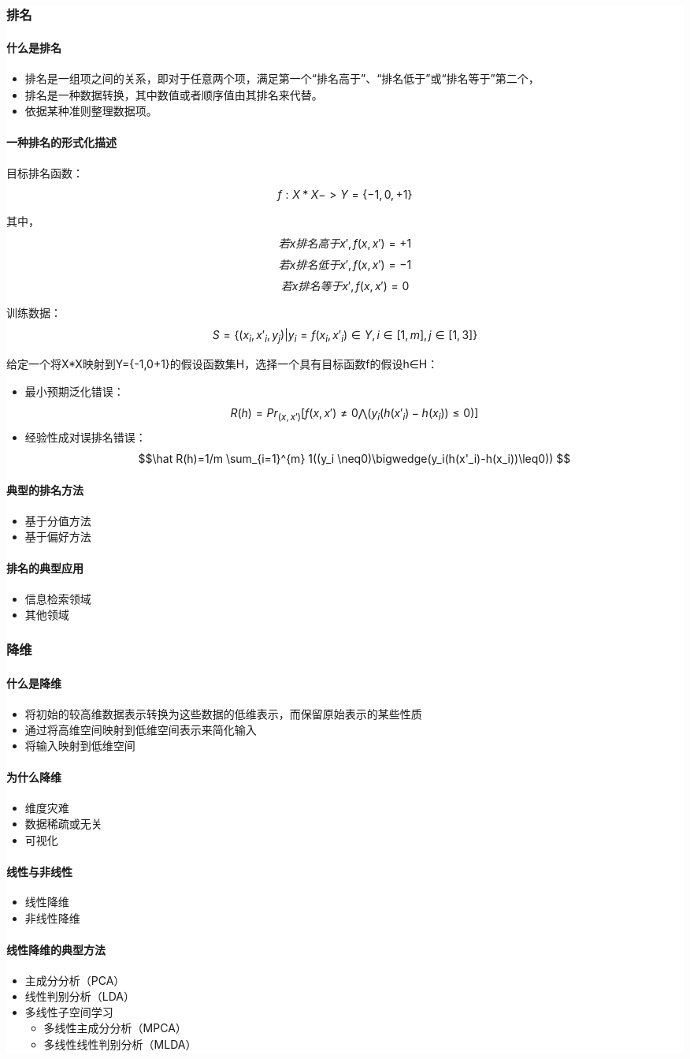 ### 排名

#### 什么是排名

- 排名是一组项之间的关系，即对于任意两个项，满足第一个“排名高于”、“排名低于”或“排名等于”第二个，
- 排名是一种数据转换，其中数值或者顺序值由其排名来代替。
- 依据某种准则整理数据项。

#### 一种排名的形式化描述

目标排名函数：
$$f:X*X->Y=\{-1, 0, +1\}$$

其中，
$$若x排名高于x',f(x,x')=+1$$
$$若x排名低于x',f(x,x')=-1$$
$$若x排名等于x',f(x,x')=0$$

训练数据：
$$S=\{(x_i,x'_i,y_j)|y_i=f(x_i,x'_i)\in Y,i\in [1,m],j\in [1,3]\}$$

给定一个将X\*X映射到Y={-1,0+1}的假设函数集H，选择一个具有目标函数f的假设h∈H：
- 最小预期泛化错误：$$R(h)=Pr_(x,x')[f(x,x')\neq 0 \bigwedge(y_i(h(x'_i)-h(x_i))\leq0)] $$
- 经验性成对误排名错误：$$\hat R(h)=1/m \sum_{i=1}^{m} 1((y_i \neq0)\bigwedge(y_i(h(x'_i)-h(x_i))\leq0)) $$

#### 典型的排名方法
- 基于分值方法
- 基于偏好方法

#### 排名的典型应用
- 信息检索领域
- 其他领域

### 降维

#### 什么是降维

- 将初始的较高维数据表示转换为这些数据的低维表示，而保留原始表示的某些性质
- 通过将高维空间映射到低维空间表示来简化输入
- 将输入映射到低维空间

#### 为什么降维

- 维度灾难
- 数据稀疏或无关
- 可视化

#### 线性与非线性

- 线性降维
- 非线性降维

#### 线性降维的典型方法

- 主成分分析（PCA）
- 线性判别分析（LDA）
- 多线性子空间学习
	- 多线性主成分分析（MPCA）
	- 多线性线性判别分析（MLDA）
